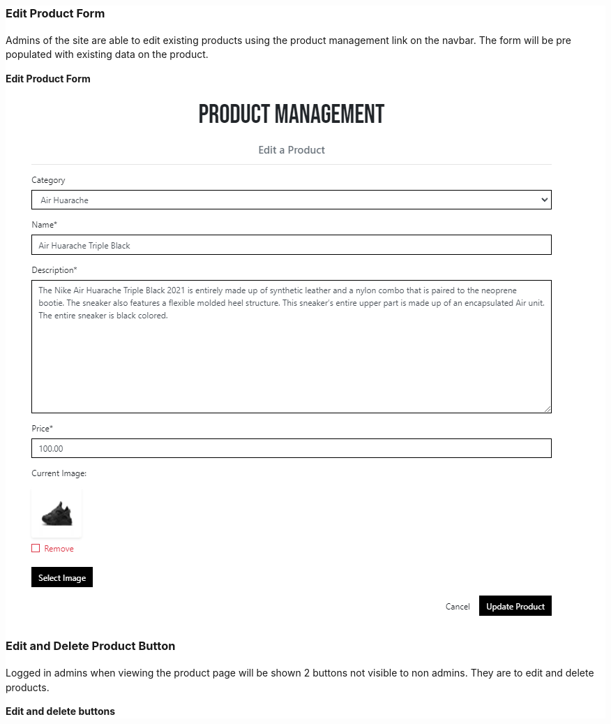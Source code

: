 ### Edit Product Form
Admins of the site are able to edit existing products using the product management link on the navbar.
The form will be pre populated with existing data on the product.

__Edit Product Form__

![Edit Form](/media/readme/Edit-form.png)

### Edit and Delete Product Button
Logged in admins when viewing the product page will be shown 2 buttons not visible to non admins. They are to edit and delete products.

__Edit and delete buttons__
